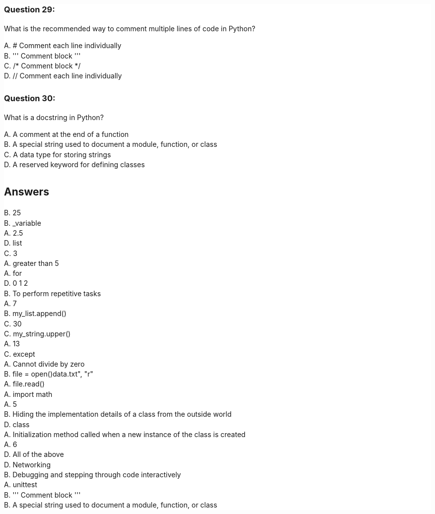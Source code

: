 ### Question 29:    
What is the recommended way to comment multiple lines of code in Python?    
    
A. # Comment each line individually    
B. ''' Comment block '''    
C. /* Comment block */    
D. // Comment each line individually    
    
### Question 30:    
What is a docstring in Python?    
    
A. A comment at the end of a function    
B. A special string used to document a module, function, or class    
C. A data type for storing strings    
D. A reserved keyword for defining classes    
    
    
Answers  
-------  
  
B. 25  
B. _variable  
A. 2.5  
D. list  
C. 3  
A. greater than 5  
A. for  
D. 0 1 2  
B. To perform repetitive tasks  
A. 7  
B. my_list.append()  
C. 30  
C. my_string.upper()  
A. 13  
C. except  
A. Cannot divide by zero  
B. file = open()data.txt", "r"  
A. file.read()  
A. import math  
A. 5  
B. Hiding the implementation details of a class from the outside world  
D. class  
A. Initialization method called when a new instance of the class is created  
A. 6  
D. All of the above  
D. Networking  
B. Debugging and stepping through code interactively  
A. unittest  
B. ''' Comment block '''  
B. A special string used to document a module, function, or class  
  
  
  
  
